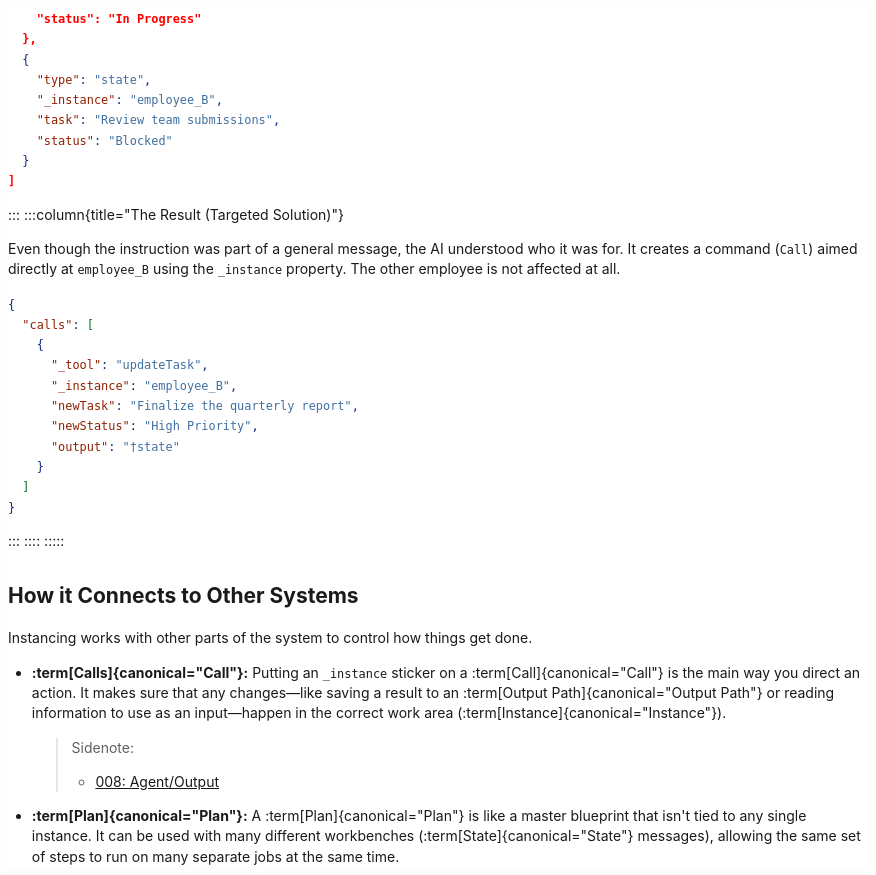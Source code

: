 ```json
    "status": "In Progress"
  },
  {
    "type": "state",
    "_instance": "employee_B",
    "task": "Review team submissions",
    "status": "Blocked"
  }
]
```

:::
:::column{title="The Result (Targeted Solution)"}

Even though the instruction was part of a general message, the AI understood who it was for. It creates a command (`Call`) aimed directly at `employee_B` using the `_instance` property. The other employee is not affected at all.

```json
{
  "calls": [
    {
      "_tool": "updateTask",
      "_instance": "employee_B",
      "newTask": "Finalize the quarterly report",
      "newStatus": "High Priority",
      "output": "†state"
    }
  ]
}
```

:::
::::
:::::

## How it Connects to Other Systems

Instancing works with other parts of the system to control how things get done.

- **:term[Calls]{canonical="Call"}:** Putting an `_instance` sticker on a :term[Call]{canonical="Call"} is the main way you direct an action. It makes sure that any changes—like saving a result to an :term[Output Path]{canonical="Output Path"} or reading information to use as an input—happen in the correct work area (:term[Instance]{canonical="Instance"}).

  > Sidenote:
  >
  > - [008: Agent/Output](./008_agent_output.md)

- **:term[Plan]{canonical="Plan"}:** A :term[Plan]{canonical="Plan"} is like a master blueprint that isn't tied to any single instance. It can be used with many different workbenches (:term[State]{canonical="State"} messages), allowing the same set of steps to run on many separate jobs at the same time.
